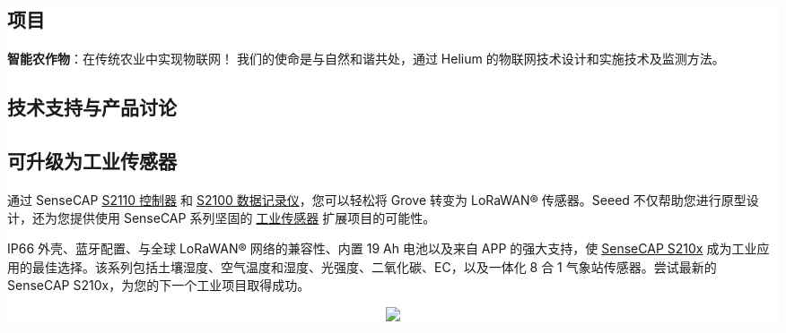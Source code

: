 ## 项目

**智能农作物**：在传统农业中实现物联网！
我们的使命是与自然和谐共处，通过 Helium 的物联网技术设计和实施技术及监测方法。

<iframe frameborder='0' height='327.5' scrolling='no' src='https://www.hackster.io/gabogiraldo/smart-crops-implementing-iot-in-conventional-agriculture-3674a6/embed' width='350'></iframe>

## 技术支持与产品讨论

<div class="button_tech_support_container">
<a href="https://forum.seeedstudio.com/" class="button_forum"></a> 
<a href="https://www.seeedstudio.com/contacts" class="button_email"></a>
</div>

<div class="button_tech_support_container">
<a href="https://discord.gg/eWkprNDMU7" class="button_discord"></a> 
<a href="https://github.com/Seeed-Studio/wiki-documents/discussions/69" class="button_discussion"></a>
</div>

## 可升级为工业传感器
通过 SenseCAP [S2110 控制器](https://www.seeedstudio.com/SenseCAP-XIAO-LoRaWAN-Controller-p-5474.html) 和 [S2100 数据记录仪](https://www.seeedstudio.com/SenseCAP-S2100-LoRaWAN-Data-Logger-p-5361.html)，您可以轻松将 Grove 转变为 LoRaWAN® 传感器。Seeed 不仅帮助您进行原型设计，还为您提供使用 SenseCAP 系列坚固的 [工业传感器](https://www.seeedstudio.com/catalogsearch/result/?q=sensecap&categories=SenseCAP&application=Temperature%2FHumidity~Soil~Gas~Light~Weather~Water~Automation~Positioning~Machine%20Learning~Voice%20Recognition&compatibility=SenseCAP) 扩展项目的可能性。

IP66 外壳、蓝牙配置、与全球 LoRaWAN® 网络的兼容性、内置 19 Ah 电池以及来自 APP 的强大支持，使 [SenseCAP S210x](https://www.seeedstudio.com/catalogsearch/result/?q=S21&categories=SenseCAP&product_module=Device) 成为工业应用的最佳选择。该系列包括土壤湿度、空气温度和湿度、光强度、二氧化碳、EC，以及一体化 8 合 1 气象站传感器。尝试最新的 SenseCAP S210x，为您的下一个工业项目取得成功。

<div align="center"><a href="https://www.seeedstudio.com/catalogsearch/result/?q=sensecap&application=Temperature%2FHumidity~Soil~Gas~Light~Weather~Water~Automation~Positioning~Machine%20Learning~Voice%20Recognition&compatibility=SenseCAP" target="_blank"><img width={800} src="https://files.seeedstudio.com/wiki/K1100_overview/sensecap.png" /></a></div>
